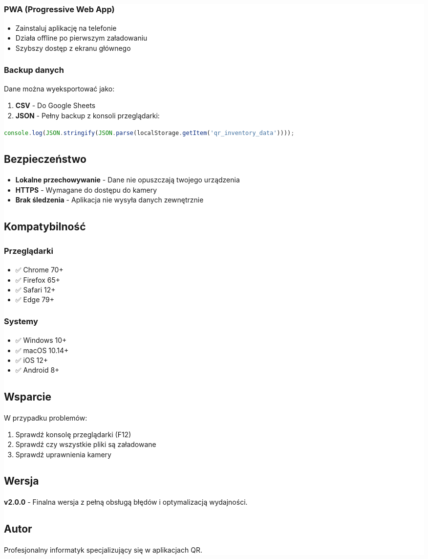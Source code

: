 ### PWA (Progressive Web App)
- Zainstaluj aplikację na telefonie
- Działa offline po pierwszym załadowaniu
- Szybszy dostęp z ekranu głównego

### Backup danych
Dane można wyeksportować jako:
1. **CSV** - Do Google Sheets
2. **JSON** - Pełny backup z konsoli przeglądarki:
```javascript
console.log(JSON.stringify(JSON.parse(localStorage.getItem('qr_inventory_data'))));
```

## Bezpieczeństwo

- **Lokalne przechowywanie** - Dane nie opuszczają twojego urządzenia
- **HTTPS** - Wymagane do dostępu do kamery
- **Brak śledzenia** - Aplikacja nie wysyła danych zewnętrznie

## Kompatybilność

### Przeglądarki
- ✅ Chrome 70+
- ✅ Firefox 65+
- ✅ Safari 12+
- ✅ Edge 79+

### Systemy
- ✅ Windows 10+
- ✅ macOS 10.14+
- ✅ iOS 12+
- ✅ Android 8+

## Wsparcie

W przypadku problemów:
1. Sprawdź konsolę przeglądarki (F12)
2. Sprawdź czy wszystkie pliki są załadowane
3. Sprawdź uprawnienia kamery

## Wersja
**v2.0.0** - Finalna wersja z pełną obsługą błędów i optymalizacją wydajności.

## Autor
Profesjonalny informatyk specjalizujący się w aplikacjach QR.